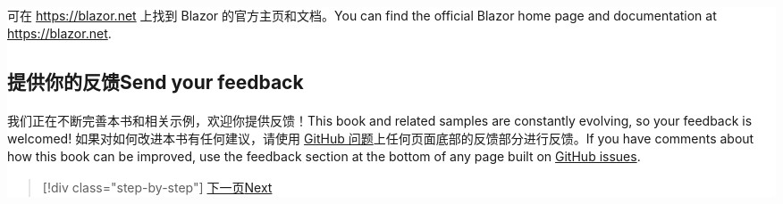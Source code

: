 <span data-ttu-id="f32f1-158">可在 <https://blazor.net> 上找到 Blazor 的官方主页和文档。</span><span class="sxs-lookup"><span data-stu-id="f32f1-158">You can find the official Blazor home page and documentation at <https://blazor.net>.</span></span>

## <a name="send-your-feedback"></a><span data-ttu-id="f32f1-159">提供你的反馈</span><span class="sxs-lookup"><span data-stu-id="f32f1-159">Send your feedback</span></span>

<span data-ttu-id="f32f1-160">我们正在不断完善本书和相关示例，欢迎你提供反馈！</span><span class="sxs-lookup"><span data-stu-id="f32f1-160">This book and related samples are constantly evolving, so your feedback is welcomed!</span></span> <span data-ttu-id="f32f1-161">如果对如何改进本书有任何建议，请使用 [GitHub 问题](https://github.com/dotnet/docs/issues)上任何页面底部的反馈部分进行反馈。</span><span class="sxs-lookup"><span data-stu-id="f32f1-161">If you have comments about how this book can be improved, use the feedback section at the bottom of any page built on [GitHub issues](https://github.com/dotnet/docs/issues).</span></span>

>[!div class="step-by-step"]
>[<span data-ttu-id="f32f1-162">下一页</span><span class="sxs-lookup"><span data-stu-id="f32f1-162">Next</span></span>](introduction.md)
